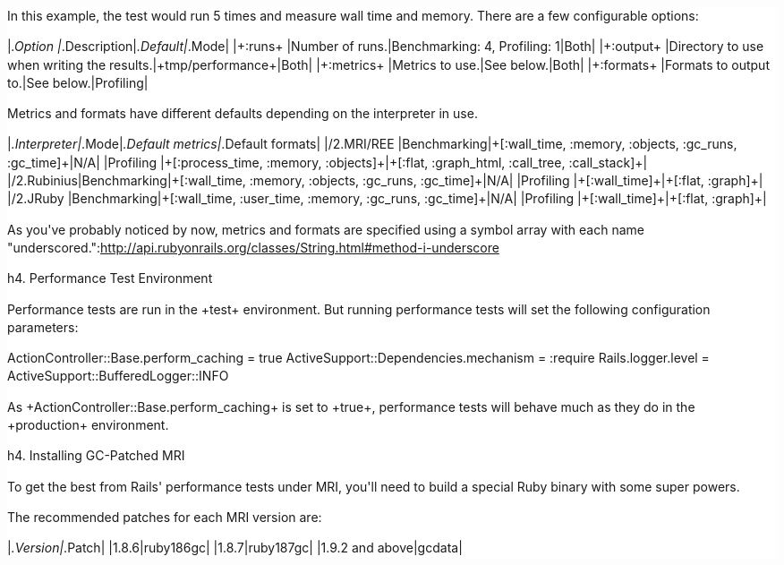 In this example, the test would run 5 times and measure wall time and memory.
There are a few configurable options:

|_.Option   |_.Description|_.Default|_.Mode|
|+:runs+    |Number of runs.|Benchmarking: 4, Profiling: 1|Both|
|+:output+  |Directory to use when writing the results.|+tmp/performance+|Both|
|+:metrics+ |Metrics to use.|See below.|Both|
|+:formats+ |Formats to output to.|See below.|Profiling|

Metrics and formats have different defaults depending on the interpreter in use.

|_.Interpreter|_.Mode|_.Default metrics|_.Default formats|
|/2.MRI/REE |Benchmarking|+[:wall_time, :memory, :objects, :gc_runs, :gc_time]+|N/A|
|Profiling   |+[:process_time, :memory, :objects]+|+[:flat, :graph_html, :call_tree, :call_stack]+|
|/2.Rubinius|Benchmarking|+[:wall_time, :memory, :objects, :gc_runs, :gc_time]+|N/A|
|Profiling   |+[:wall_time]+|+[:flat, :graph]+|
|/2.JRuby   |Benchmarking|+[:wall_time, :user_time, :memory, :gc_runs, :gc_time]+|N/A|
|Profiling   |+[:wall_time]+|+[:flat, :graph]+|

As you've probably noticed by now, metrics and formats are specified using a
symbol array with each name "underscored.":http://api.rubyonrails.org/classes/String.html#method-i-underscore

h4. Performance Test Environment

Performance tests are run in the +test+ environment. But running performance
tests will set the following configuration parameters:

<shell>
ActionController::Base.perform_caching = true
ActiveSupport::Dependencies.mechanism = :require
Rails.logger.level = ActiveSupport::BufferedLogger::INFO
</shell>

As +ActionController::Base.perform_caching+ is set to +true+, performance tests
will behave much as they do in the +production+ environment.

h4. Installing GC-Patched MRI

To get the best from Rails' performance tests under MRI, you'll need to build
a special Ruby binary with some super powers.

The recommended patches for each MRI version are:

|_.Version|_.Patch|
|1.8.6|ruby186gc|
|1.8.7|ruby187gc|
|1.9.2 and above|gcdata|
